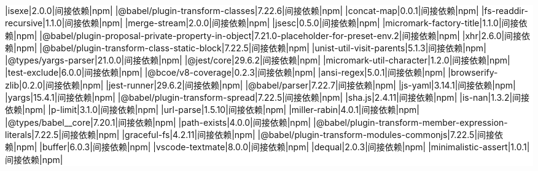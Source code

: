|isexe|2.0.0|间接依赖|npm|
|@babel/plugin-transform-classes|7.22.6|间接依赖|npm|
|concat-map|0.0.1|间接依赖|npm|
|fs-readdir-recursive|1.1.0|间接依赖|npm|
|merge-stream|2.0.0|间接依赖|npm|
|jsesc|0.5.0|间接依赖|npm|
|micromark-factory-title|1.1.0|间接依赖|npm|
|@babel/plugin-proposal-private-property-in-object|7.21.0-placeholder-for-preset-env.2|间接依赖|npm|
|xhr|2.6.0|间接依赖|npm|
|@babel/plugin-transform-class-static-block|7.22.5|间接依赖|npm|
|unist-util-visit-parents|5.1.3|间接依赖|npm|
|@types/yargs-parser|21.0.0|间接依赖|npm|
|@jest/core|29.6.2|间接依赖|npm|
|micromark-util-character|1.2.0|间接依赖|npm|
|test-exclude|6.0.0|间接依赖|npm|
|@bcoe/v8-coverage|0.2.3|间接依赖|npm|
|ansi-regex|5.0.1|间接依赖|npm|
|browserify-zlib|0.2.0|间接依赖|npm|
|jest-runner|29.6.2|间接依赖|npm|
|@babel/parser|7.22.7|间接依赖|npm|
|js-yaml|3.14.1|间接依赖|npm|
|yargs|15.4.1|间接依赖|npm|
|@babel/plugin-transform-spread|7.22.5|间接依赖|npm|
|sha.js|2.4.11|间接依赖|npm|
|is-nan|1.3.2|间接依赖|npm|
|p-limit|3.1.0|间接依赖|npm|
|url-parse|1.5.10|间接依赖|npm|
|miller-rabin|4.0.1|间接依赖|npm|
|@types/babel__core|7.20.1|间接依赖|npm|
|path-exists|4.0.0|间接依赖|npm|
|@babel/plugin-transform-member-expression-literals|7.22.5|间接依赖|npm|
|graceful-fs|4.2.11|间接依赖|npm|
|@babel/plugin-transform-modules-commonjs|7.22.5|间接依赖|npm|
|buffer|6.0.3|间接依赖|npm|
|vscode-textmate|8.0.0|间接依赖|npm|
|dequal|2.0.3|间接依赖|npm|
|minimalistic-assert|1.0.1|间接依赖|npm|